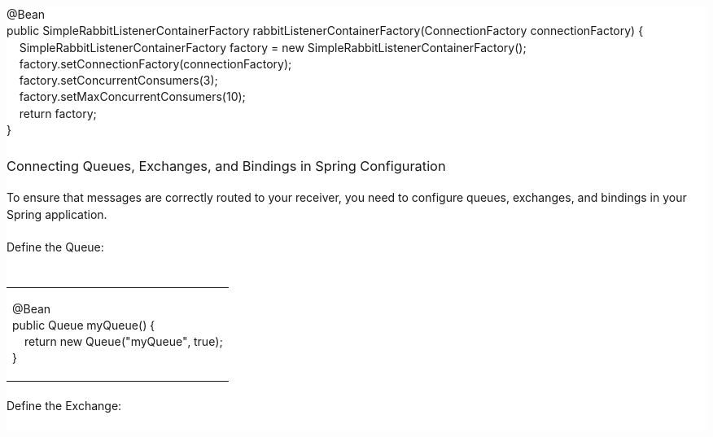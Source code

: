 <p><span style="font-weight: 400;">@Bean</span><span style="font-weight: 400;"><br /></span><span style="font-weight: 400;">public</span><span style="font-weight: 400;"> SimpleRabbitListenerContainerFactory </span><span style="font-weight: 400;">rabbitListenerContainerFactory</span><span style="font-weight: 400;">(ConnectionFactory connectionFactory) {</span><span style="font-weight: 400;"><br /></span><span style="font-weight: 400;">&nbsp; &nbsp; SimpleRabbitListenerContainerFactory factory = </span><span style="font-weight: 400;">new</span><span style="font-weight: 400;"> SimpleRabbitListenerContainerFactory();</span><span style="font-weight: 400;"><br /></span><span style="font-weight: 400;">&nbsp; &nbsp; factory.setConnectionFactory(connectionFactory);</span><span style="font-weight: 400;"><br /></span><span style="font-weight: 400;">&nbsp; &nbsp; factory.setConcurrentConsumers(</span><span style="font-weight: 400;">3</span><span style="font-weight: 400;">);</span><span style="font-weight: 400;"><br /></span><span style="font-weight: 400;">&nbsp; &nbsp; factory.setMaxConcurrentConsumers(</span><span style="font-weight: 400;">10</span><span style="font-weight: 400;">);</span><span style="font-weight: 400;"><br /></span><span style="font-weight: 400;">&nbsp; &nbsp; </span><span style="font-weight: 400;">return</span><span style="font-weight: 400;"> factory;</span><span style="font-weight: 400;"><br /></span><span style="font-weight: 400;">}</span></p>

</td>

</tr>

</tbody>

</table>

<h3><span style="font-weight: 400;">Connecting Queues, Exchanges, and Bindings in Spring Configuration</span></h3>

<p><span style="font-weight: 400;">To ensure that messages are correctly routed to your receiver, you need to configure queues, exchanges, and bindings in your Spring application.</span></p>

<h4><span style="font-weight: 400;">Define the Queue:</span><strong><br /></strong><span style="font-weight: 400;"><br /></span></h4>

<table>

<tbody>

<tr>

<td>

<p><span style="font-weight: 400;">@Bean</span><span style="font-weight: 400;"><br /></span><span style="font-weight: 400;">public</span><span style="font-weight: 400;"> Queue </span><span style="font-weight: 400;">myQueue</span><span style="font-weight: 400;">() {</span><span style="font-weight: 400;"><br /></span><span style="font-weight: 400;">&nbsp; &nbsp; </span><span style="font-weight: 400;">return</span> <span style="font-weight: 400;">new</span><span style="font-weight: 400;"> Queue(</span><span style="font-weight: 400;">"myQueue"</span><span style="font-weight: 400;">, </span><span style="font-weight: 400;">true</span><span style="font-weight: 400;">);</span><span style="font-weight: 400;"><br /></span><span style="font-weight: 400;">}</span></p>

</td>

</tr>

</tbody>

</table>

<h4><span style="font-weight: 400;">Define the Exchange:</span><strong><br /></strong><span style="font-weight: 400;"><br /></span></h4>

